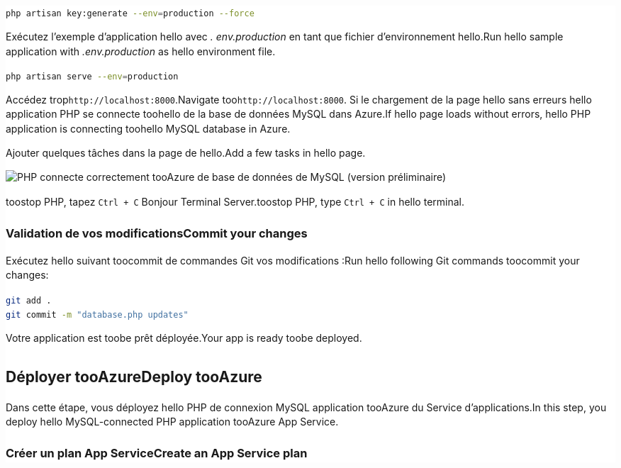 ```bash
php artisan key:generate --env=production --force
```

<span data-ttu-id="6d1f4-201">Exécutez l’exemple d’application hello avec _. env.production_ en tant que fichier d’environnement hello.</span><span class="sxs-lookup"><span data-stu-id="6d1f4-201">Run hello sample application with _.env.production_ as hello environment file.</span></span>

```bash
php artisan serve --env=production
```

<span data-ttu-id="6d1f4-202">Accédez trop`http://localhost:8000`.</span><span class="sxs-lookup"><span data-stu-id="6d1f4-202">Navigate too`http://localhost:8000`.</span></span> <span data-ttu-id="6d1f4-203">Si le chargement de la page hello sans erreurs hello application PHP se connecte toohello de la base de données MySQL dans Azure.</span><span class="sxs-lookup"><span data-stu-id="6d1f4-203">If hello page loads without errors, hello PHP application is connecting toohello MySQL database in Azure.</span></span>

<span data-ttu-id="6d1f4-204">Ajouter quelques tâches dans la page de hello.</span><span class="sxs-lookup"><span data-stu-id="6d1f4-204">Add a few tasks in hello page.</span></span>

![PHP connecte correctement tooAzure de base de données de MySQL (version préliminaire)](./media/app-service-web-tutorial-php-mysql/mysql-connect-success.png)

<span data-ttu-id="6d1f4-206">toostop PHP, tapez `Ctrl + C` Bonjour Terminal Server.</span><span class="sxs-lookup"><span data-stu-id="6d1f4-206">toostop PHP, type `Ctrl + C` in hello terminal.</span></span>

### <a name="commit-your-changes"></a><span data-ttu-id="6d1f4-207">Validation de vos modifications</span><span class="sxs-lookup"><span data-stu-id="6d1f4-207">Commit your changes</span></span>

<span data-ttu-id="6d1f4-208">Exécutez hello suivant toocommit de commandes Git vos modifications :</span><span class="sxs-lookup"><span data-stu-id="6d1f4-208">Run hello following Git commands toocommit your changes:</span></span>

```bash
git add .
git commit -m "database.php updates"
```

<span data-ttu-id="6d1f4-209">Votre application est toobe prêt déployée.</span><span class="sxs-lookup"><span data-stu-id="6d1f4-209">Your app is ready toobe deployed.</span></span>

## <a name="deploy-tooazure"></a><span data-ttu-id="6d1f4-210">Déployer tooAzure</span><span class="sxs-lookup"><span data-stu-id="6d1f4-210">Deploy tooAzure</span></span>

<span data-ttu-id="6d1f4-211">Dans cette étape, vous déployez hello PHP de connexion MySQL application tooAzure du Service d’applications.</span><span class="sxs-lookup"><span data-stu-id="6d1f4-211">In this step, you deploy hello MySQL-connected PHP application tooAzure App Service.</span></span>

### <a name="create-an-app-service-plan"></a><span data-ttu-id="6d1f4-212">Créer un plan App Service</span><span class="sxs-lookup"><span data-stu-id="6d1f4-212">Create an App Service plan</span></span>
